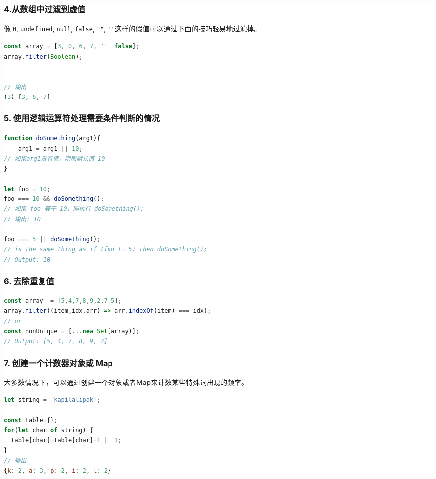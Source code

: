 ### 4.从数组中过滤到虚值

像 `0`, `undefined`, `null`, `false`, `""`, `''`这样的假值可以通过下面的技巧轻易地过滤掉。

```js
const array = [3, 0, 6, 7, '', false];
array.filter(Boolean);


// 输出
(3) [3, 6, 7]
```

### 5. 使用逻辑运算符处理需要条件判断的情况

```js
function doSomething(arg1){ 
    arg1 = arg1 || 10; 
// 如果arg1没有值，则取默认值 10
}

let foo = 10;  
foo === 10 && doSomething(); 
// 如果 foo 等于 10，刚执行 doSomething();
// 输出: 10

foo === 5 || doSomething();
// is the same thing as if (foo != 5) then doSomething();
// Output: 10
```

### 6. 去除重复值

```js
const array  = [5,4,7,8,9,2,7,5];
array.filter((item,idx,arr) => arr.indexOf(item) === idx);
// or
const nonUnique = [...new Set(array)];
// Output: [5, 4, 7, 8, 9, 2]
```

### 7. 创建一个计数器对象或 Map

大多数情况下，可以通过创建一个对象或者Map来计数某些特殊词出现的频率。

```js
let string = 'kapilalipak';

const table={}; 
for(let char of string) {
  table[char]=table[char]+1 || 1;
}
// 输出
{k: 2, a: 3, p: 2, i: 2, l: 2}
```
